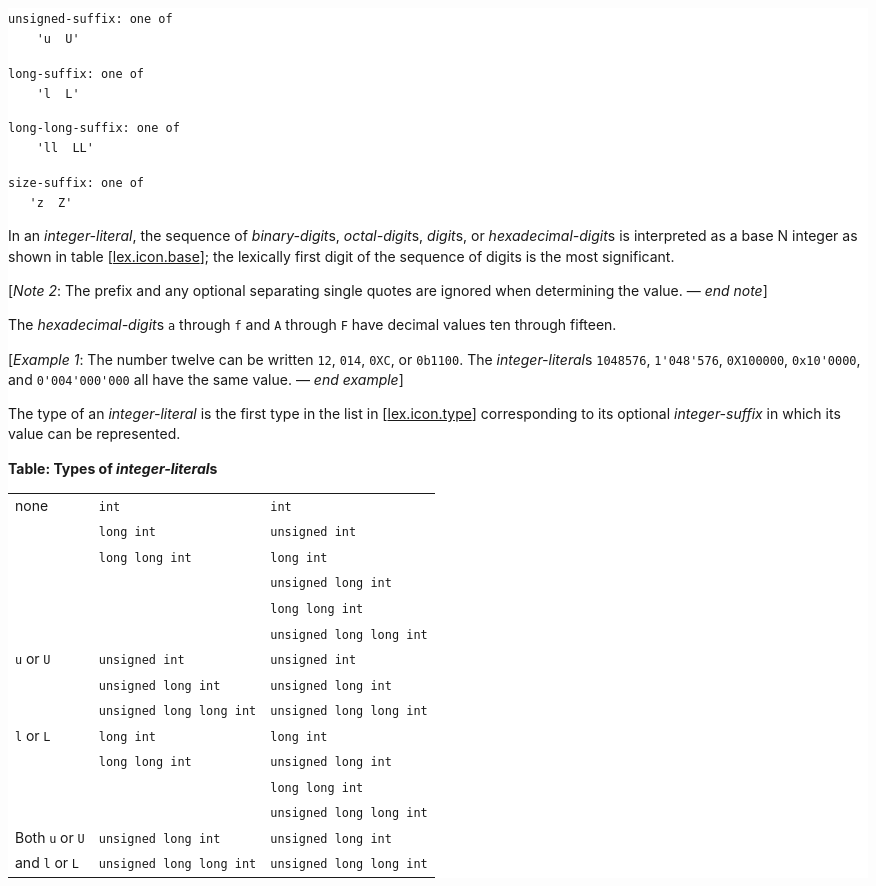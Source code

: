``` bnf
unsigned-suffix: one of
    'u  U'
```

``` bnf
long-suffix: one of
    'l  L'
```

``` bnf
long-long-suffix: one of
    'll  LL'
```

``` bnf
size-suffix: one of
   'z  Z'
```

In an *integer-literal*, the sequence of *binary-digit*s,
*octal-digit*s, *digit*s, or *hexadecimal-digit*s is interpreted as a
base N integer as shown in table [[lex.icon.base]]; the lexically first
digit of the sequence of digits is the most significant.

\[*Note 2*: The prefix and any optional separating single quotes are
ignored when determining the value. — *end note*\]

The *hexadecimal-digit*s `a` through `f` and `A` through `F` have
decimal values ten through fifteen.

\[*Example 1*: The number twelve can be written `12`, `014`, `0XC`, or
`0b1100`. The *integer-literal*s `1048576`, `1'048'576`, `0X100000`,
`0x10'0000`, and `0'004'000'000` all have the same
value. — *end example*\]

The type of an *integer-literal* is the first type in the list in
[[lex.icon.type]] corresponding to its optional *integer-suffix* in
which its value can be represented.

**Table: Types of *integer-literal*s**

|  |  |  |
| --- | --- | --- |
| none | `int` | `int` |
|  | `long int` | `unsigned int` |
|  | `long long int` | `long int` |
|  |  | `unsigned long int` |
|  |  | `long long int` |
|  |  | `unsigned long long int` |
| `u` or `U` | `unsigned int` | `unsigned int` |
|  | `unsigned long int` | `unsigned long int` |
|  | `unsigned long long int` | `unsigned long long int` |
| `l` or `L` | `long int` | `long int` |
|  | `long long int` | `unsigned long int` |
|  |  | `long long int` |
|  |  | `unsigned long long int` |
| Both `u` or `U` | `unsigned long int` | `unsigned long int` |
| and `l` or `L` | `unsigned long long int` | `unsigned long long int` |

[lex]: #lex
[lex.bool]: #lex.bool
[lex.ccon]: #lex.ccon
[lex.charset]: #lex.charset
[lex.comment]: #lex.comment
[lex.digraph]: #lex.digraph
[lex.ext]: #lex.ext
[lex.fcon]: #lex.fcon
[lex.header]: #lex.header
[lex.icon]: #lex.icon
[lex.key]: #lex.key
[lex.literal]: #lex.literal
[lex.literal.kinds]: #lex.literal.kinds
[lex.name]: #lex.name
[lex.nullptr]: #lex.nullptr
[lex.operators]: #lex.operators
[lex.phases]: #lex.phases
[lex.ppnumber]: #lex.ppnumber
[lex.pptoken]: #lex.pptoken
[lex.separate]: #lex.separate
[lex.string]: #lex.string
[lex.token]: #lex.token
[basic.extended.fp]: basic.md#basic.extended.fp
[basic.fundamental]: basic.md#basic.fundamental
[basic.link]: basic.md#basic.link
[basic.lookup.unqual]: basic.md#basic.lookup.unqual
[basic.stc]: basic.md#basic.stc
[character.seq]: library.md#character.seq
[conv.mem]: expr.md#conv.mem
[conv.ptr]: expr.md#conv.ptr
[cpp]: cpp.md#cpp
[cpp.cond]: cpp.md#cpp.cond
[cpp.import]: cpp.md#cpp.import
[cpp.include]: cpp.md#cpp.include
[cpp.module]: cpp.md#cpp.module
[cpp.stringize]: cpp.md#cpp.stringize
[dcl.attr.grammar]: dcl.md#dcl.attr.grammar
[expr.prim.literal]: expr.md#expr.prim.literal
[headers]: library.md#headers
[lex.ccon]: #lex.ccon
[lex.ccon.esc]: #lex.ccon.esc
[lex.ccon.literal]: #lex.ccon.literal
[lex.charset]: #lex.charset
[lex.charset.basic]: #lex.charset.basic
[lex.charset.literal]: #lex.charset.literal
[lex.comment]: #lex.comment
[lex.digraph]: #lex.digraph
[lex.fcon]: #lex.fcon
[lex.fcon.type]: #lex.fcon.type
[lex.header]: #lex.header
[lex.icon]: #lex.icon
[lex.icon.base]: #lex.icon.base
[lex.icon.type]: #lex.icon.type
[lex.key]: #lex.key
[lex.key.digraph]: #lex.key.digraph
[lex.name.special]: #lex.name.special
[lex.phases]: #lex.phases
[lex.pptoken]: #lex.pptoken
[lex.string]: #lex.string
[lex.string.concat]: #lex.string.concat
[lex.string.literal]: #lex.string.literal
[lex.token]: #lex.token
[module.import]: module.md#module.import
[module.unit]: module.md#module.unit
[over.literal]: over.md#over.literal
[support.types.layout]: support.md#support.types.layout
[temp.explicit]: temp.md#temp.explicit
[temp.names]: temp.md#temp.names